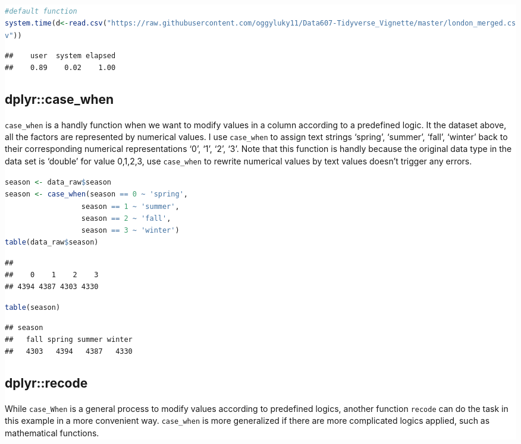 ``` r
#default function
system.time(d<-read.csv("https://raw.githubusercontent.com/oggyluky11/Data607-Tidyverse_Vignette/master/london_merged.csv"))
```

    ##    user  system elapsed 
    ##    0.89    0.02    1.00

dplyr::case\_when
-----------------

`case_when` is a handly function when we want to modify values in a
column according to a predefined logic. It the dataset above, all the
factors are represented by numerical values. I use `case_when` to assign
text strings ‘spring’, ‘summer’, ‘fall’, ‘winter’ back to their
corresponding numerical representations ‘0’, ‘1’, ‘2’, ‘3’. Note that
this function is handly because the original data type in the data set
is ‘double’ for value 0,1,2,3, use `case_when` to rewrite numerical
values by text values doesn’t trigger any errors.

``` r
season <- data_raw$season
season <- case_when(season == 0 ~ 'spring',
                  season == 1 ~ 'summer',
                  season == 2 ~ 'fall',
                  season == 3 ~ 'winter')
table(data_raw$season)
```

    ## 
    ##    0    1    2    3 
    ## 4394 4387 4303 4330

``` r
table(season)
```

    ## season
    ##   fall spring summer winter 
    ##   4303   4394   4387   4330

dplyr::recode
-------------

While `case_When` is a general process to modify values according to
predefined logics, another function `recode` can do the task in this
example in a more convenient way. `case_when` is more generalized if
there are more complicated logics applied, such as mathematical
functions.

